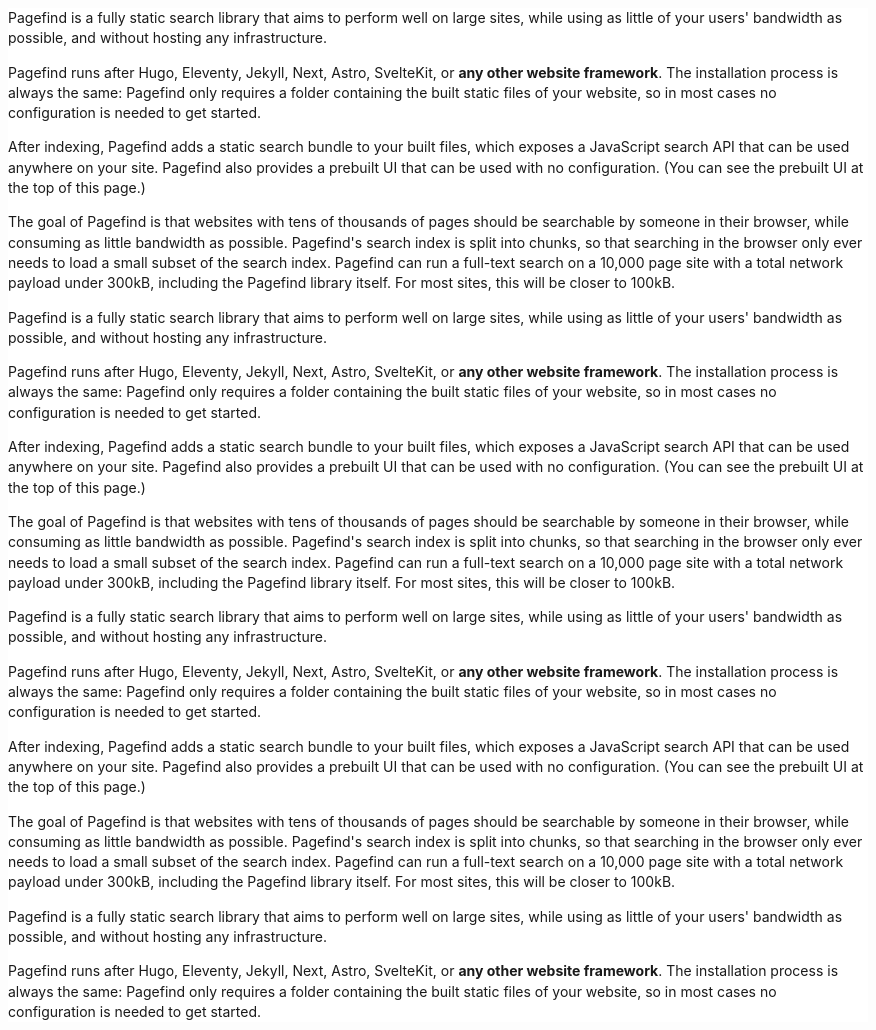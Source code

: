 Pagefind is a fully static search library that aims to perform well on large sites, while using as little of your users' bandwidth as possible, and without hosting any infrastructure.

Pagefind runs after Hugo, Eleventy, Jekyll, Next, Astro, SvelteKit, or **any other website framework**. The installation process is always the same: Pagefind only requires a folder containing the built static files of your website, so in most cases no configuration is needed to get started.

After indexing, Pagefind adds a static search bundle to your built files, which exposes a JavaScript search API that can be used anywhere on your site. Pagefind also provides a prebuilt UI that can be used with no configuration. (You can see the prebuilt UI at the top of this page.)

The goal of Pagefind is that websites with tens of thousands of pages should be searchable by someone in their browser, while consuming as little bandwidth as possible. Pagefind's search index is split into chunks, so that searching in the browser only ever needs to load a small subset of the search index. Pagefind can run a full-text search on a 10,000 page site with a total network payload under 300kB, including the Pagefind library itself. For most sites, this will be closer to 100kB.

Pagefind is a fully static search library that aims to perform well on large sites, while using as little of your users' bandwidth as possible, and without hosting any infrastructure.

Pagefind runs after Hugo, Eleventy, Jekyll, Next, Astro, SvelteKit, or **any other website framework**. The installation process is always the same: Pagefind only requires a folder containing the built static files of your website, so in most cases no configuration is needed to get started.

After indexing, Pagefind adds a static search bundle to your built files, which exposes a JavaScript search API that can be used anywhere on your site. Pagefind also provides a prebuilt UI that can be used with no configuration. (You can see the prebuilt UI at the top of this page.)

The goal of Pagefind is that websites with tens of thousands of pages should be searchable by someone in their browser, while consuming as little bandwidth as possible. Pagefind's search index is split into chunks, so that searching in the browser only ever needs to load a small subset of the search index. Pagefind can run a full-text search on a 10,000 page site with a total network payload under 300kB, including the Pagefind library itself. For most sites, this will be closer to 100kB.

Pagefind is a fully static search library that aims to perform well on large sites, while using as little of your users' bandwidth as possible, and without hosting any infrastructure.

Pagefind runs after Hugo, Eleventy, Jekyll, Next, Astro, SvelteKit, or **any other website framework**. The installation process is always the same: Pagefind only requires a folder containing the built static files of your website, so in most cases no configuration is needed to get started.

After indexing, Pagefind adds a static search bundle to your built files, which exposes a JavaScript search API that can be used anywhere on your site. Pagefind also provides a prebuilt UI that can be used with no configuration. (You can see the prebuilt UI at the top of this page.)

The goal of Pagefind is that websites with tens of thousands of pages should be searchable by someone in their browser, while consuming as little bandwidth as possible. Pagefind's search index is split into chunks, so that searching in the browser only ever needs to load a small subset of the search index. Pagefind can run a full-text search on a 10,000 page site with a total network payload under 300kB, including the Pagefind library itself. For most sites, this will be closer to 100kB.

Pagefind is a fully static search library that aims to perform well on large sites, while using as little of your users' bandwidth as possible, and without hosting any infrastructure.

Pagefind runs after Hugo, Eleventy, Jekyll, Next, Astro, SvelteKit, or **any other website framework**. The installation process is always the same: Pagefind only requires a folder containing the built static files of your website, so in most cases no configuration is needed to get started.
